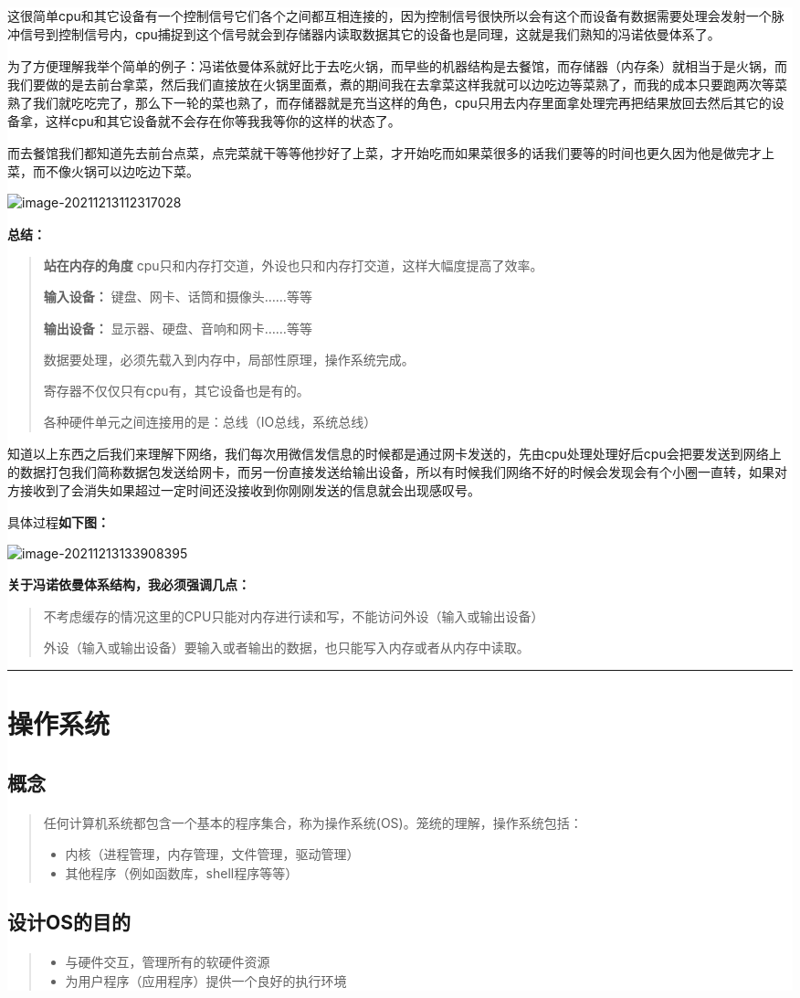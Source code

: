 这很简单cpu和其它设备有一个控制信号它们各个之间都互相连接的，因为控制信号很快所以会有这个而设备有数据需要处理会发射一个脉冲信号到控制信号内，cpu捕捉到这个信号就会到存储器内读取数据其它的设备也是同理，这就是我们熟知的冯诺依曼体系了。

为了方便理解我举个简单的例子：冯诺依曼体系就好比于去吃火锅，而早些的机器结构是去餐馆，而存储器（内存条）就相当于是火锅，而我们要做的是去前台拿菜，然后我们直接放在火锅里面煮，煮的期间我在去拿菜这样我就可以边吃边等菜熟了，而我的成本只要跑两次等菜熟了我们就吃吃完了，那么下一轮的菜也熟了，而存储器就是充当这样的角色，cpu只用去内存里面拿处理完再把结果放回去然后其它的设备拿，这样cpu和其它设备就不会存在你等我我等你的这样的状态了。

而去餐馆我们都知道先去前台点菜，点完菜就干等等他抄好了上菜，才开始吃而如果菜很多的话我们要等的时间也更久因为他是做完才上菜，而不像火锅可以边吃边下菜。

![image-20211213112317028](https://raw.githubusercontent.com/ls02/Image/main/img/202302021358312.png)

**总结：** 

> **站在内存的角度** cpu只和内存打交道，外设也只和内存打交道，这样大幅度提高了效率。
>
> **输入设备：** 键盘、网卡、话筒和摄像头……等等
>
> **输出设备：** 显示器、硬盘、音响和网卡……等等
>
> 数据要处理，必须先载入到内存中，局部性原理，操作系统完成。
>
> 寄存器不仅仅只有cpu有，其它设备也是有的。
>
> 各种硬件单元之间连接用的是：总线（IO总线，系统总线）

知道以上东西之后我们来理解下网络，我们每次用微信发信息的时候都是通过网卡发送的，先由cpu处理处理好后cpu会把要发送到网络上的数据打包我们简称数据包发送给网卡，而另一份直接发送给输出设备，所以有时候我们网络不好的时候会发现会有个小圈一直转，如果对方接收到了会消失如果超过一定时间还没接收到你刚刚发送的信息就会出现感叹号。

具体过程**如下图：**

![image-20211213133908395](https://raw.githubusercontent.com/ls02/Image/main/img/202302021358081.png)

**关于冯诺依曼体系结构，我必须强调几点：**

> 不考虑缓存的情况这里的CPU只能对内存进行读和写，不能访问外设（输入或输出设备）
>
> 外设（输入或输出设备）要输入或者输出的数据，也只能写入内存或者从内存中读取。

---



# 操作系统

## 概念

>任何计算机系统都包含一个基本的程序集合，称为操作系统(OS)。笼统的理解，操作系统包括：
>
>+ 内核（进程管理，内存管理，文件管理，驱动管理）
>+ 其他程序（例如函数库，shell程序等等）

## 设计OS的目的

> + 与硬件交互，管理所有的软硬件资源
> + 为用户程序（应用程序）提供一个良好的执行环境
